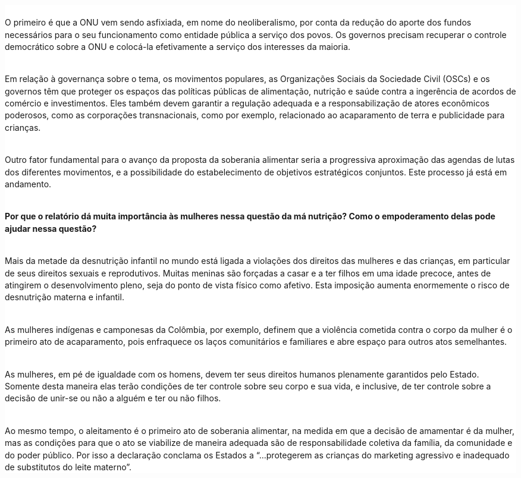 <p><br />
O primeiro &eacute; que a ONU vem sendo as&shy;fixiada, em nome do neoliberalismo, por conta da redu&ccedil;&atilde;o do aporte dos fundos necess&aacute;rios para o seu funcionamento como entidade p&uacute;blica a servi&ccedil;o dos po&shy;vos. Os governos precisam recuperar o controle democr&aacute;tico sobre a ONU e co&shy;loc&aacute;-la efetivamente a servi&ccedil;o dos inte&shy;resses da maioria.</p>

<p><br />
Em rela&ccedil;&atilde;o &agrave; governan&ccedil;a sobre o te&shy;ma, os movimentos populares, as Orga&shy;niza&ccedil;&otilde;es Sociais da Sociedade Civil (OS&shy;Cs) e os governos t&ecirc;m que proteger os es&shy;pa&ccedil;os das pol&iacute;ticas p&uacute;blicas de alimenta&shy;&ccedil;&atilde;o, nutri&ccedil;&atilde;o e sa&uacute;de contra a inger&ecirc;ncia de acordos de com&eacute;rcio e investimentos. Eles tamb&eacute;m devem garantir a regula&shy;&ccedil;&atilde;o adequada e a responsabiliza&ccedil;&atilde;o de atores econ&ocirc;micos poderosos, como as corpora&ccedil;&otilde;es transnacionais, como por exemplo, relacionado ao acaparamento de terra e publicidade para crian&ccedil;as.</p>

<p><br />
Outro fator fundamental para o avan&shy;&ccedil;o da proposta da soberania alimen&shy;tar seria a progressiva aproxima&ccedil;&atilde;o das agendas de lutas dos diferentes movi&shy;mentos, e a possibilidade do estabeleci&shy;mento de objetivos estrat&eacute;gicos conjun&shy;tos. Este processo j&aacute; est&aacute; em andamento.</p>

<p><br />
<strong>Por que o relat&oacute;rio d&aacute; muita import&acirc;ncia &agrave;s mulheres nessa quest&atilde;o da m&aacute; nutri&ccedil;&atilde;o? Como o empoderamento delas pode ajudar nessa quest&atilde;o?</strong></p>

<p><br />
Mais da metade da desnutri&ccedil;&atilde;o infan&shy;til no mundo est&aacute; ligada a viola&ccedil;&otilde;es dos direitos das mulheres e das crian&ccedil;as, em particular de seus direitos sexuais e re&shy;produtivos. Muitas meninas s&atilde;o for&ccedil;a&shy;das a casar e a ter filhos em uma idade precoce, antes de atingirem o desenvol&shy;vimento pleno, seja do ponto de vista f&iacute;&shy;sico como afetivo. Esta imposi&ccedil;&atilde;o au&shy;menta enormemente o risco de desnu&shy;tri&ccedil;&atilde;o materna e infantil.</p>

<p><br />
As mulheres ind&iacute;genas e camponesas da Col&ocirc;mbia, por exemplo, definem que a viol&ecirc;ncia cometida contra o corpo da mulher &eacute; o primeiro ato de acaparamen&shy;to, pois enfraquece os la&ccedil;os comunit&aacute;&shy;rios e familiares e abre espa&ccedil;o para ou&shy;tros atos semelhantes.</p>

<p><br />
As mulheres, em p&eacute; de igualdade com os homens, devem ter seus direitos hu&shy;manos plenamente garantidos pelo Es&shy;tado. Somente desta maneira elas ter&atilde;o condi&ccedil;&otilde;es de ter controle sobre seu cor&shy;po e sua vida, e inclusive, de ter contro&shy;le sobre a decis&atilde;o de unir-se ou n&atilde;o a al&shy;gu&eacute;m e ter ou n&atilde;o filhos.</p>

<p><br />
Ao mesmo tempo, o aleitamento &eacute; o primeiro ato de soberania alimentar, na medida em que a decis&atilde;o de ama&shy;mentar &eacute; da mulher, mas as condi&shy;&ccedil;&otilde;es para que o ato se viabilize de ma&shy;neira adequada s&atilde;o de responsabilida&shy;de coletiva da fam&iacute;lia, da comunidade e do poder p&uacute;blico. Por isso a declara&shy;&ccedil;&atilde;o conclama os Estados a &ldquo;...protege&shy;rem as crian&ccedil;as do marketing agressi&shy;vo e inadequado de substitutos do lei&shy;te materno&rdquo;.</p>
